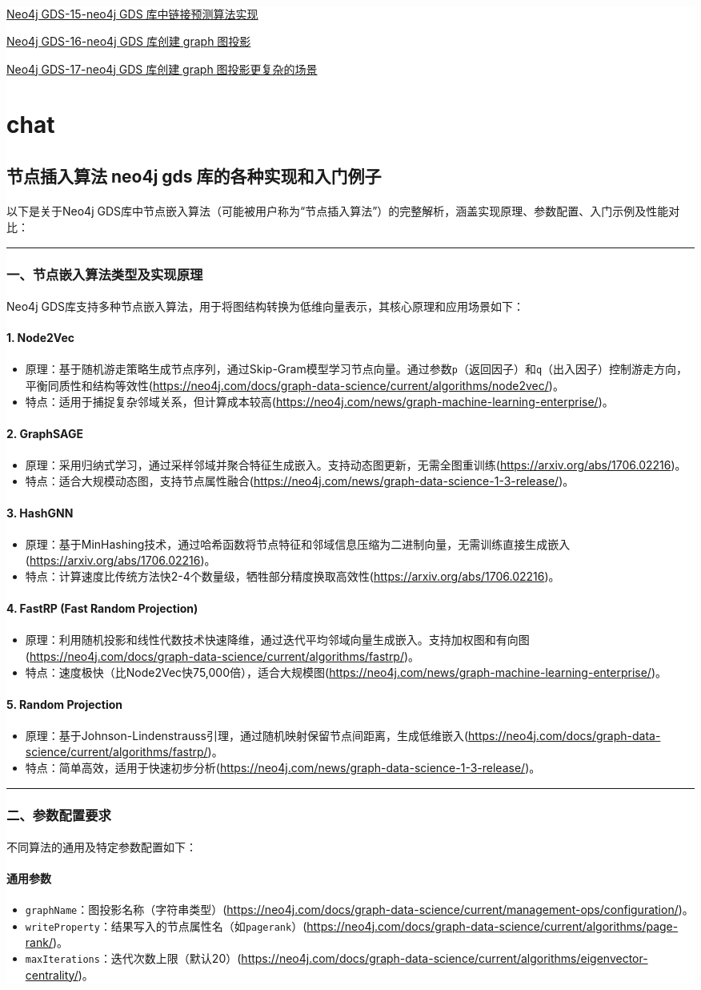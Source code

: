 [Neo4j GDS-15-neo4j GDS 库中链接预测算法实现](https://houbb.github.io/2018/01/08/neo4j-plugins-gds-15-chat-link-pre-impl)

[Neo4j GDS-16-neo4j GDS 库创建 graph 图投影](https://houbb.github.io/2018/01/08/neo4j-plugins-gds-16-chat-create-graph)

[Neo4j GDS-17-neo4j GDS 库创建 graph 图投影更复杂的场景](https://houbb.github.io/2018/01/08/neo4j-plugins-gds-17-chat-create-graph-more)


# chat

##  节点插入算法 neo4j gds 库的各种实现和入门例子



以下是关于Neo4j GDS库中节点嵌入算法（可能被用户称为“节点插入算法”）的完整解析，涵盖实现原理、参数配置、入门示例及性能对比：

---

### 一、节点嵌入算法类型及实现原理
Neo4j GDS库支持多种节点嵌入算法，用于将图结构转换为低维向量表示，其核心原理和应用场景如下：

#### 1. Node2Vec
- 原理：基于随机游走策略生成节点序列，通过Skip-Gram模型学习节点向量。通过参数`p`（返回因子）和`q`（出入因子）控制游走方向，平衡同质性和结构等效性(https://neo4j.com/docs/graph-data-science/current/algorithms/node2vec/)。
- 特点：适用于捕捉复杂邻域关系，但计算成本较高(https://neo4j.com/news/graph-machine-learning-enterprise/)。

#### 2. GraphSAGE
- 原理：采用归纳式学习，通过采样邻域并聚合特征生成嵌入。支持动态图更新，无需全图重训练(https://arxiv.org/abs/1706.02216)。
- 特点：适合大规模动态图，支持节点属性融合(https://neo4j.com/news/graph-data-science-1-3-release/)。

#### 3. HashGNN
- 原理：基于MinHashing技术，通过哈希函数将节点特征和邻域信息压缩为二进制向量，无需训练直接生成嵌入(https://arxiv.org/abs/1706.02216)。
- 特点：计算速度比传统方法快2-4个数量级，牺牲部分精度换取高效性(https://arxiv.org/abs/1706.02216)。

#### 4. FastRP (Fast Random Projection)
- 原理：利用随机投影和线性代数技术快速降维，通过迭代平均邻域向量生成嵌入。支持加权图和有向图(https://neo4j.com/docs/graph-data-science/current/algorithms/fastrp/)。
- 特点：速度极快（比Node2Vec快75,000倍），适合大规模图(https://neo4j.com/news/graph-machine-learning-enterprise/)。

#### 5. Random Projection
- 原理：基于Johnson-Lindenstrauss引理，通过随机映射保留节点间距离，生成低维嵌入(https://neo4j.com/docs/graph-data-science/current/algorithms/fastrp/)。
- 特点：简单高效，适用于快速初步分析(https://neo4j.com/news/graph-data-science-1-3-release/)。

---

### 二、参数配置要求
不同算法的通用及特定参数配置如下：

#### 通用参数
- `graphName`：图投影名称（字符串类型）(https://neo4j.com/docs/graph-data-science/current/management-ops/configuration/)。
- `writeProperty`：结果写入的节点属性名（如`pagerank`）(https://neo4j.com/docs/graph-data-science/current/algorithms/page-rank/)。
- `maxIterations`：迭代次数上限（默认20）(https://neo4j.com/docs/graph-data-science/current/algorithms/eigenvector-centrality/)。
